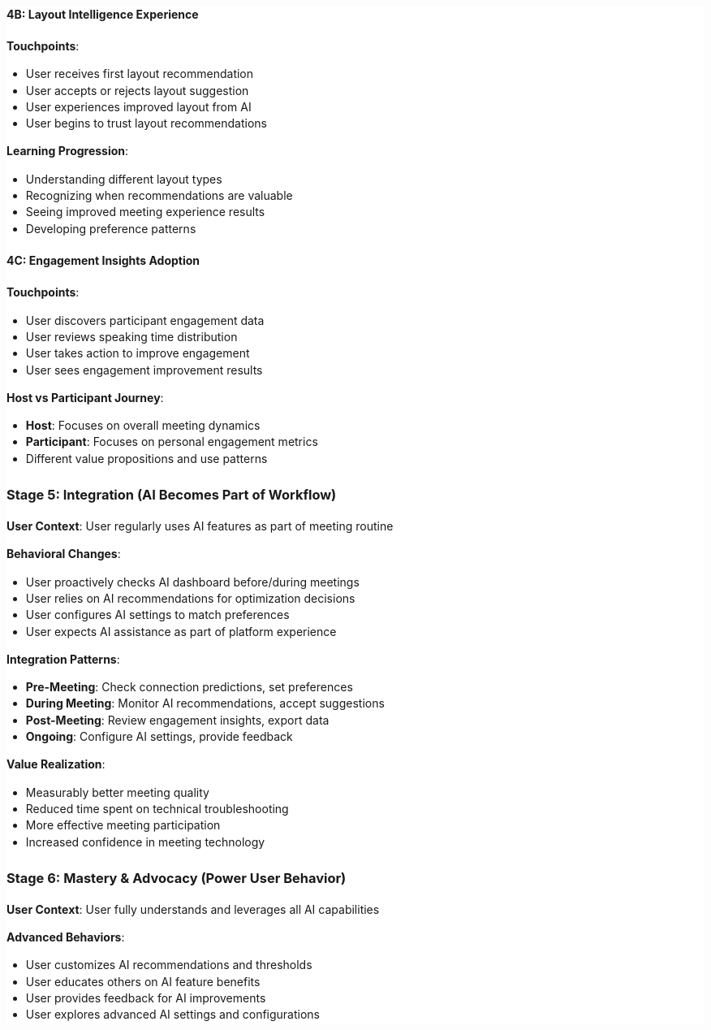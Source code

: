 #### 4B: Layout Intelligence Experience  
**Touchpoints**:
- User receives first layout recommendation
- User accepts or rejects layout suggestion
- User experiences improved layout from AI
- User begins to trust layout recommendations

**Learning Progression**:
- Understanding different layout types
- Recognizing when recommendations are valuable
- Seeing improved meeting experience results
- Developing preference patterns

#### 4C: Engagement Insights Adoption
**Touchpoints**:
- User discovers participant engagement data
- User reviews speaking time distribution
- User takes action to improve engagement
- User sees engagement improvement results

**Host vs Participant Journey**:
- **Host**: Focuses on overall meeting dynamics
- **Participant**: Focuses on personal engagement metrics
- Different value propositions and use patterns

### Stage 5: Integration (AI Becomes Part of Workflow)
**User Context**: User regularly uses AI features as part of meeting routine

**Behavioral Changes**:
- User proactively checks AI dashboard before/during meetings
- User relies on AI recommendations for optimization decisions  
- User configures AI settings to match preferences
- User expects AI assistance as part of platform experience

**Integration Patterns**:
- **Pre-Meeting**: Check connection predictions, set preferences
- **During Meeting**: Monitor AI recommendations, accept suggestions
- **Post-Meeting**: Review engagement insights, export data
- **Ongoing**: Configure AI settings, provide feedback

**Value Realization**:
- Measurably better meeting quality
- Reduced time spent on technical troubleshooting
- More effective meeting participation
- Increased confidence in meeting technology

### Stage 6: Mastery & Advocacy (Power User Behavior)
**User Context**: User fully understands and leverages all AI capabilities

**Advanced Behaviors**:
- User customizes AI recommendations and thresholds
- User educates others on AI feature benefits
- User provides feedback for AI improvements
- User explores advanced AI settings and configurations
